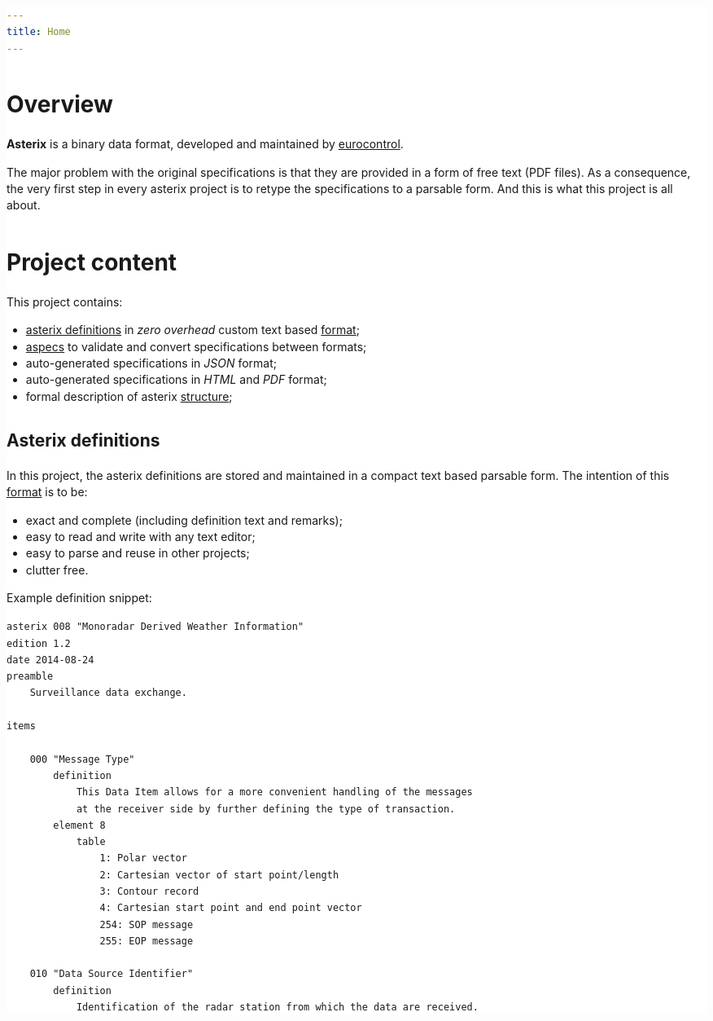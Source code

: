 ```yaml
---
title: Home
---
```


# Overview

**Asterix** is a binary data format, developed and
maintained by [eurocontrol](https://www.eurocontrol.int/asterix).

The major problem with the original specifications is that
they are provided in a form of free text (PDF files). As a consequence,
the very first step in every asterix project is to retype the
specifications to a parsable form. And this is what this project
is all about.

# Project content

This project contains:

* [asterix definitions](/specs.html) in *zero overhead* custom text based [format](/syntax.html);
* [aspecs](/aspecs.html) to validate and convert specifications between formats;
* auto-generated specifications in *JSON* format;
* auto-generated specifications in *HTML* and *PDF* format;
* formal description of asterix [structure](/struct.html);

## Asterix definitions

In this project, the asterix definitions are stored and maintained in a
compact text based parsable form. The intention of this [format](/syntax.html)
is to be:

* exact and complete (including definition text and remarks);
* easy to read and write with any text editor;
* easy to parse and reuse in other projects;
* clutter free.

Example definition snippet:
```
asterix 008 "Monoradar Derived Weather Information"
edition 1.2
date 2014-08-24
preamble
    Surveillance data exchange.

items

    000 "Message Type"
        definition
            This Data Item allows for a more convenient handling of the messages
            at the receiver side by further defining the type of transaction.
        element 8
            table
                1: Polar vector
                2: Cartesian vector of start point/length
                3: Contour record
                4: Cartesian start point and end point vector
                254: SOP message
                255: EOP message

    010 "Data Source Identifier"
        definition
            Identification of the radar station from which the data are received.
```